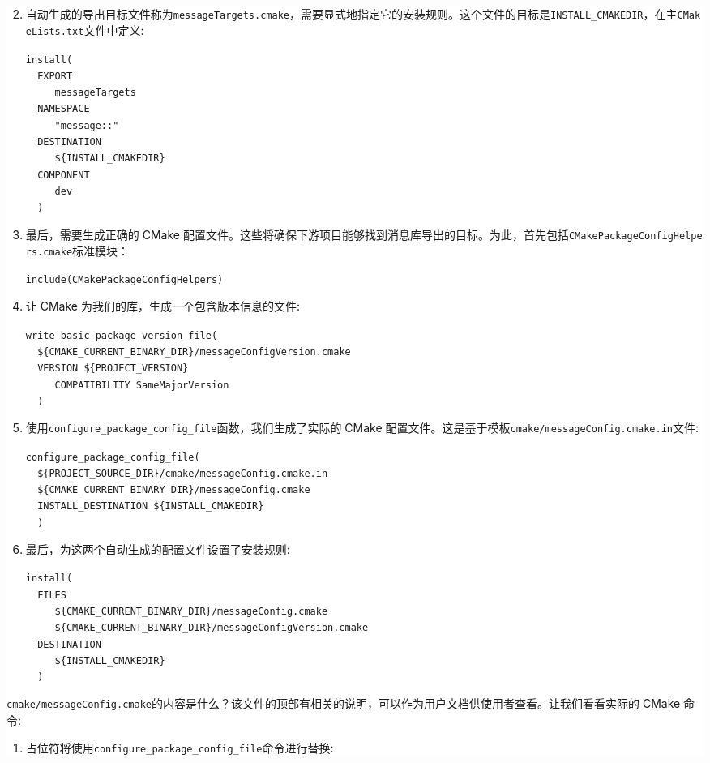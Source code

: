 
2. 自动生成的导出目标文件称为`messageTargets.cmake`，需要显式地指定它的安装规则。这个文件的目标是`INSTALL_CMAKEDIR`，在主`CMakeLists.txt`文件中定义:

   ```
   install(
     EXPORT
     	messageTargets
     NAMESPACE
     	"message::"
     DESTINATION
     	${INSTALL_CMAKEDIR}
     COMPONENT
     	dev
     )
   ```

3. 最后，需要生成正确的 CMake 配置文件。这些将确保下游项目能够找到消息库导出的目标。为此，首先包括`CMakePackageConfigHelpers.cmake`标准模块：

   ```
   include(CMakePackageConfigHelpers)
   ```

4. 让 CMake 为我们的库，生成一个包含版本信息的文件:

   ```
   write_basic_package_version_file(
     ${CMAKE_CURRENT_BINARY_DIR}/messageConfigVersion.cmake
     VERSION ${PROJECT_VERSION}
     	COMPATIBILITY SameMajorVersion
     )
   ```

5. 使用`configure_package_config_file`函数，我们生成了实际的 CMake 配置文件。这是基于模板`cmake/messageConfig.cmake.in`文件:

   ```
   configure_package_config_file(
     ${PROJECT_SOURCE_DIR}/cmake/messageConfig.cmake.in
     ${CMAKE_CURRENT_BINARY_DIR}/messageConfig.cmake
     INSTALL_DESTINATION ${INSTALL_CMAKEDIR}
     )
   ```

6. 最后，为这两个自动生成的配置文件设置了安装规则:

   ```
   install(
     FILES
     	${CMAKE_CURRENT_BINARY_DIR}/messageConfig.cmake
     	${CMAKE_CURRENT_BINARY_DIR}/messageConfigVersion.cmake
     DESTINATION
     	${INSTALL_CMAKEDIR}
     )
   ```

`cmake/messageConfig.cmake`的内容是什么？该文件的顶部有相关的说明，可以作为用户文档供使用者查看。让我们看看实际的 CMake 命令:

1. 占位符将使用`configure_package_config_file`命令进行替换:

